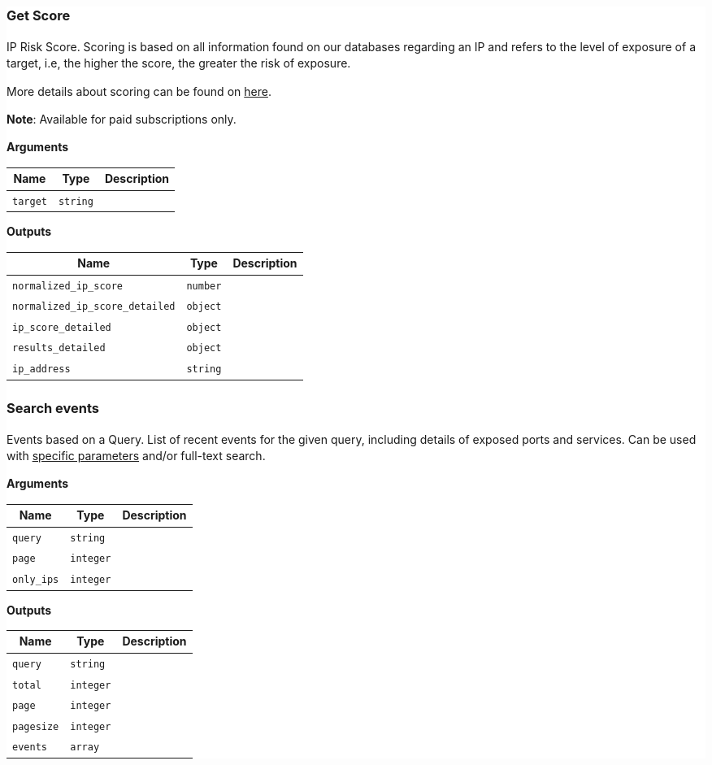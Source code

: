 ### Get Score

IP Risk Score. Scoring is based on all information found on our databases regarding an IP and refers to the level of exposure of a target, i.e, the higher the score, the greater the risk of exposure.

 More details about scoring can be found on [here](https://github.com/binaryedge/ratemyip-openframework/blob/master/ip-score.md).

 **Note**: Available for paid subscriptions only.

**Arguments**

| Name      |  Type   |  Description  |
| --------- | ------- | --------------------------- |
| `target` | `string` |  |


**Outputs**

| Name      |  Type   |  Description  |
| --------- | ------- | --------------------------- |
| `normalized_ip_score` | `number` |  |
| `normalized_ip_score_detailed` | `object` |  |
| `ip_score_detailed` | `object` |  |
| `results_detailed` | `object` |  |
| `ip_address` | `string` |  |

### Search events

Events based on a Query. List of recent events for the given query, including details of exposed ports and services. Can be used with [specific parameters](https://docs.binaryedge.io/image-search/) and/or full-text search.

**Arguments**

| Name      |  Type   |  Description  |
| --------- | ------- | --------------------------- |
| `query` | `string` |  |
| `page` | `integer` |  |
| `only_ips` | `integer` |  |


**Outputs**

| Name      |  Type   |  Description  |
| --------- | ------- | --------------------------- |
| `query` | `string` |  |
| `total` | `integer` |  |
| `page` | `integer` |  |
| `pagesize` | `integer` |  |
| `events` | `array` |  |
